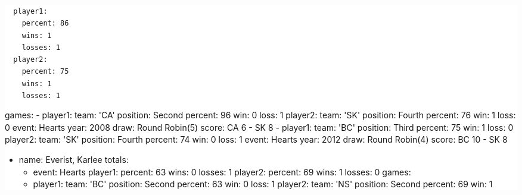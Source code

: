       player1:
        percent: 86
        wins: 1
        losses: 1
      player2:
        percent: 75
        wins: 1
        losses: 1
   games:
    - player1:
        team: 'CA'
        position: Second
        percent: 96
        win: 0
        loss: 1
      player2:
        team: 'SK'
        position: Fourth
        percent: 76
        win: 1
        loss: 0
      event: Hearts
      year: 2008
      draw: Round Robin(5)
      score: CA 6 - SK 8
    - player1:
        team: 'BC'
        position: Third
        percent: 75
        win: 1
        loss: 0
      player2:
        team: 'SK'
        position: Fourth
        percent: 74
        win: 0
        loss: 1
      event: Hearts
      year: 2012
      draw: Round Robin(4)
      score: BC 10 - SK 8
 - name: Everist, Karlee
   totals:
    - event: Hearts
      player1:
        percent: 63
        wins: 0
        losses: 1
      player2:
        percent: 69
        wins: 1
        losses: 0
   games:
    - player1:
        team: 'BC'
        position: Second
        percent: 63
        win: 0
        loss: 1
      player2:
        team: 'NS'
        position: Second
        percent: 69
        win: 1